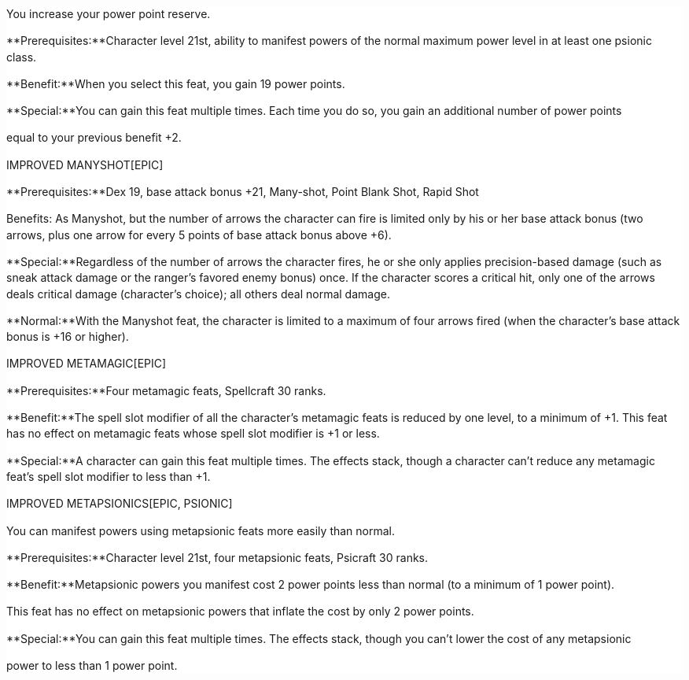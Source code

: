 You increase your power point reserve.

**Prerequisites:**Character level 21st, ability to manifest powers of the normal maximum power level in at least one psionic class.

**Benefit:**When you select this feat, you gain 19 power points.

**Special:**You can gain this feat multiple times. Each time you do so, you gain an additional number of power points

equal to your previous benefit +2.





IMPROVED MANYSHOT[EPIC]

**Prerequisites:**Dex 19, base attack bonus +21, Many-shot, Point Blank Shot, Rapid Shot

Benefits: As Manyshot, but the number of arrows the character can fire is limited only by his or her base attack bonus (two arrows, plus one arrow for every 5 points of base attack bonus above +6).

**Special:**Regardless of the number of arrows the character fires, he or she only applies precision-based damage (such as sneak attack damage or the ranger’s favored enemy bonus) once. If the character scores a critical hit, only one of the arrows deals critical damage (character’s choice); all others deal normal damage.

**Normal:**With the Manyshot feat, the character is limited to a maximum of four arrows fired (when the character’s base attack bonus is +16 or higher).





IMPROVED METAMAGIC[EPIC]

**Prerequisites:**Four metamagic feats, Spellcraft 30 ranks.

**Benefit:**The spell slot modifier of all the character’s metamagic feats is reduced by one level, to a minimum of +1. This feat has no effect on metamagic feats whose spell slot modifier is +1 or less.

**Special:**A character can gain this feat multiple times. The effects stack, though a character can’t reduce any metamagic feat’s spell slot modifier to less than +1.





IMPROVED METAPSIONICS[EPIC, PSIONIC]

You can manifest powers using metapsionic feats more easily than normal.

**Prerequisites:**Character level 21st, four metapsionic feats, Psicraft 30 ranks.

**Benefit:**Metapsionic powers you manifest cost 2 power points less than normal (to a minimum of 1 power point).

This feat has no effect on metapsionic powers that inflate the cost by only 2 power points.

**Special:**You can gain this feat multiple times. The effects stack, though you can’t lower the cost of any metapsionic

power to less than 1 power point.
